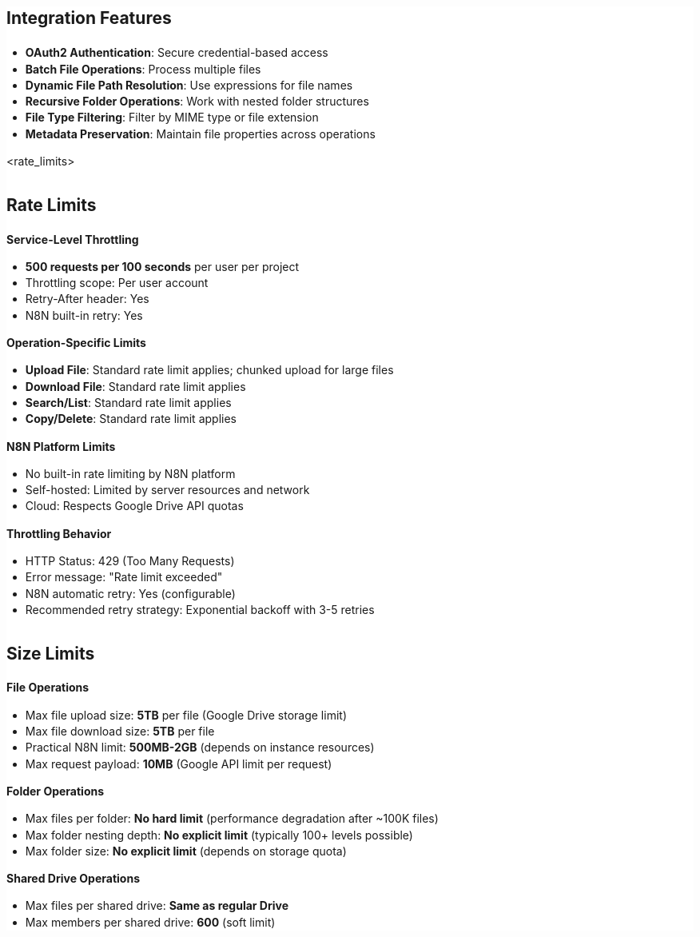 ## Integration Features
- **OAuth2 Authentication**: Secure credential-based access
- **Batch File Operations**: Process multiple files
- **Dynamic File Path Resolution**: Use expressions for file names
- **Recursive Folder Operations**: Work with nested folder structures
- **File Type Filtering**: Filter by MIME type or file extension
- **Metadata Preservation**: Maintain file properties across operations
</capabilities>

<rate_limits>
## Rate Limits

**Service-Level Throttling**
- **500 requests per 100 seconds** per user per project
- Throttling scope: Per user account
- Retry-After header: Yes
- N8N built-in retry: Yes

**Operation-Specific Limits**
- **Upload File**: Standard rate limit applies; chunked upload for large files
- **Download File**: Standard rate limit applies
- **Search/List**: Standard rate limit applies
- **Copy/Delete**: Standard rate limit applies

**N8N Platform Limits**
- No built-in rate limiting by N8N platform
- Self-hosted: Limited by server resources and network
- Cloud: Respects Google Drive API quotas

**Throttling Behavior**
- HTTP Status: 429 (Too Many Requests)
- Error message: "Rate limit exceeded"
- N8N automatic retry: Yes (configurable)
- Recommended retry strategy: Exponential backoff with 3-5 retries

## Size Limits

**File Operations**
- Max file upload size: **5TB** per file (Google Drive storage limit)
- Max file download size: **5TB** per file
- Practical N8N limit: **500MB-2GB** (depends on instance resources)
- Max request payload: **10MB** (Google API limit per request)

**Folder Operations**
- Max files per folder: **No hard limit** (performance degradation after ~100K files)
- Max folder nesting depth: **No explicit limit** (typically 100+ levels possible)
- Max folder size: **No explicit limit** (depends on storage quota)

**Shared Drive Operations**
- Max files per shared drive: **Same as regular Drive**
- Max members per shared drive: **600** (soft limit)
